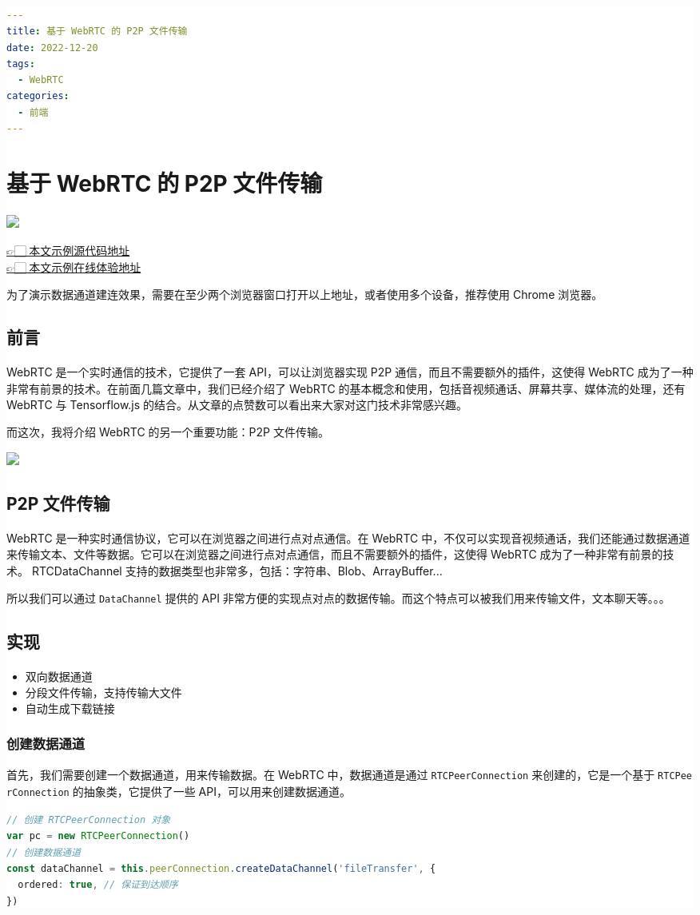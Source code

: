 ```yaml
---
title: 基于 WebRTC 的 P2P 文件传输
date: 2022-12-20
tags:
  - WebRTC
categories:
  - 前端
---
```


# 基于 WebRTC 的 P2P 文件传输

![](https://assets.fedtop.com/picbed/202211302228729.png)

[👉🏻 本文示例源代码地址](https://github.com/wangrongding/frontend-park)  
[👉🏻 本文示例在线体验地址](https://frontend-park.vercel.app/audio-and-video/webRTC/file-transfer)

为了演示数据通道建连效果，需要在至少两个浏览器窗口打开以上地址，或者使用多个设备，推荐使用 Chrome 浏览器。

## 前言

WebRTC 是一个实时通信的技术，它提供了一套 API，可以让浏览器实现 P2P 通信，而且不需要额外的插件，这使得 WebRTC 成为了一种非常有前景的技术。在前面几篇文章中，我们已经介绍了 WebRTC 的基本概念和使用，包括音视频通话、屏幕共享、媒体流的处理，还有 WebRTC 与 Tensorflow.js 的结合。从文章的点赞数可以看出来大家对这门技术非常感兴趣。

而这次，我将介绍 WebRTC 的另一个重要功能：P2P 文件传输。

![](https://assets.fedtop.com/picbed/202211302234791.png)

## P2P 文件传输

WebRTC 是一种实时通信协议，它可以在浏览器之间进行点对点通信。在 WebRTC 中，不仅可以实现音视频通话，我们还能通过数据通道来传输文本、文件等数据。它可以在浏览器之间进行点对点通信，而且不需要额外的插件，这使得 WebRTC 成为了一种非常有前景的技术。 RTCDataChannel 支持的数据类型也非常多，包括：字符串、Blob、ArrayBuffer...

所以我们可以通过 `DataChannel` 提供的 API 非常方便的实现点对点的数据传输。而这个特点可以被我们用来传输文件，文本聊天等。。。

## 实现

- 双向数据通道
- 分段文件传输，支持传输大文件
- 自动生成下载链接

### 创建数据通道

首先，我们需要创建一个数据通道，用来传输数据。在 WebRTC 中，数据通道是通过 `RTCPeerConnection` 来创建的，它是一个基于 `RTCPeerConnection` 的抽象类，它提供了一些 API，可以用来创建数据通道。

```typescript
// 创建 RTCPeerConnection 对象
var pc = new RTCPeerConnection()
// 创建数据通道
const dataChannel = this.peerConnection.createDataChannel('fileTransfer', {
  ordered: true, // 保证到达顺序
})
```
